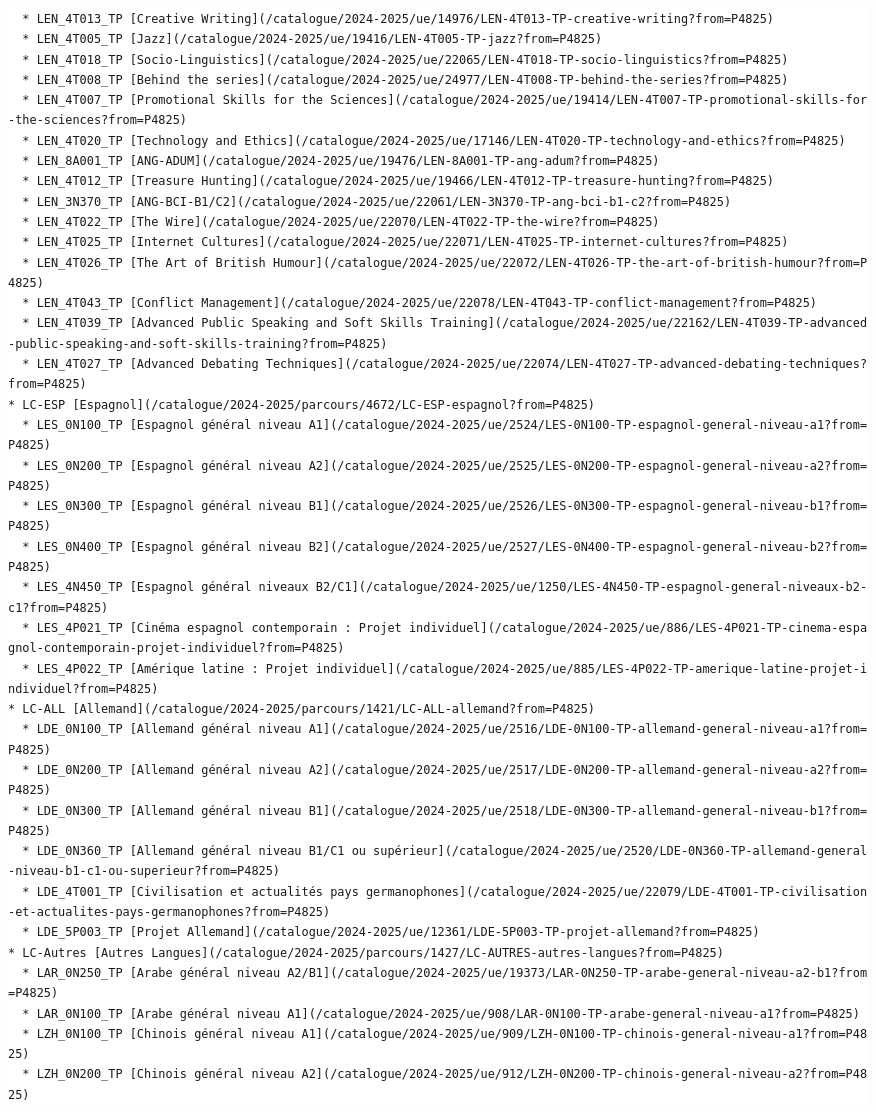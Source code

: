       * LEN_4T013_TP [Creative Writing](/catalogue/2024-2025/ue/14976/LEN-4T013-TP-creative-writing?from=P4825)
      * LEN_4T005_TP [Jazz](/catalogue/2024-2025/ue/19416/LEN-4T005-TP-jazz?from=P4825)
      * LEN_4T018_TP [Socio-Linguistics](/catalogue/2024-2025/ue/22065/LEN-4T018-TP-socio-linguistics?from=P4825)
      * LEN_4T008_TP [Behind the series](/catalogue/2024-2025/ue/24977/LEN-4T008-TP-behind-the-series?from=P4825)
      * LEN_4T007_TP [Promotional Skills for the Sciences](/catalogue/2024-2025/ue/19414/LEN-4T007-TP-promotional-skills-for-the-sciences?from=P4825)
      * LEN_4T020_TP [Technology and Ethics](/catalogue/2024-2025/ue/17146/LEN-4T020-TP-technology-and-ethics?from=P4825)
      * LEN_8A001_TP [ANG-ADUM](/catalogue/2024-2025/ue/19476/LEN-8A001-TP-ang-adum?from=P4825)
      * LEN_4T012_TP [Treasure Hunting](/catalogue/2024-2025/ue/19466/LEN-4T012-TP-treasure-hunting?from=P4825)
      * LEN_3N370_TP [ANG-BCI-B1/C2](/catalogue/2024-2025/ue/22061/LEN-3N370-TP-ang-bci-b1-c2?from=P4825)
      * LEN_4T022_TP [The Wire](/catalogue/2024-2025/ue/22070/LEN-4T022-TP-the-wire?from=P4825)
      * LEN_4T025_TP [Internet Cultures](/catalogue/2024-2025/ue/22071/LEN-4T025-TP-internet-cultures?from=P4825)
      * LEN_4T026_TP [The Art of British Humour](/catalogue/2024-2025/ue/22072/LEN-4T026-TP-the-art-of-british-humour?from=P4825)
      * LEN_4T043_TP [Conflict Management](/catalogue/2024-2025/ue/22078/LEN-4T043-TP-conflict-management?from=P4825)
      * LEN_4T039_TP [Advanced Public Speaking and Soft Skills Training](/catalogue/2024-2025/ue/22162/LEN-4T039-TP-advanced-public-speaking-and-soft-skills-training?from=P4825)
      * LEN_4T027_TP [Advanced Debating Techniques](/catalogue/2024-2025/ue/22074/LEN-4T027-TP-advanced-debating-techniques?from=P4825)
    * LC-ESP [Espagnol](/catalogue/2024-2025/parcours/4672/LC-ESP-espagnol?from=P4825)
      * LES_0N100_TP [Espagnol général niveau A1](/catalogue/2024-2025/ue/2524/LES-0N100-TP-espagnol-general-niveau-a1?from=P4825)
      * LES_0N200_TP [Espagnol général niveau A2](/catalogue/2024-2025/ue/2525/LES-0N200-TP-espagnol-general-niveau-a2?from=P4825)
      * LES_0N300_TP [Espagnol général niveau B1](/catalogue/2024-2025/ue/2526/LES-0N300-TP-espagnol-general-niveau-b1?from=P4825)
      * LES_0N400_TP [Espagnol général niveau B2](/catalogue/2024-2025/ue/2527/LES-0N400-TP-espagnol-general-niveau-b2?from=P4825)
      * LES_4N450_TP [Espagnol général niveaux B2/C1](/catalogue/2024-2025/ue/1250/LES-4N450-TP-espagnol-general-niveaux-b2-c1?from=P4825)
      * LES_4P021_TP [Cinéma espagnol contemporain : Projet individuel](/catalogue/2024-2025/ue/886/LES-4P021-TP-cinema-espagnol-contemporain-projet-individuel?from=P4825)
      * LES_4P022_TP [Amérique latine : Projet individuel](/catalogue/2024-2025/ue/885/LES-4P022-TP-amerique-latine-projet-individuel?from=P4825)
    * LC-ALL [Allemand](/catalogue/2024-2025/parcours/1421/LC-ALL-allemand?from=P4825)
      * LDE_0N100_TP [Allemand général niveau A1](/catalogue/2024-2025/ue/2516/LDE-0N100-TP-allemand-general-niveau-a1?from=P4825)
      * LDE_0N200_TP [Allemand général niveau A2](/catalogue/2024-2025/ue/2517/LDE-0N200-TP-allemand-general-niveau-a2?from=P4825)
      * LDE_0N300_TP [Allemand général niveau B1](/catalogue/2024-2025/ue/2518/LDE-0N300-TP-allemand-general-niveau-b1?from=P4825)
      * LDE_0N360_TP [Allemand général niveau B1/C1 ou supérieur](/catalogue/2024-2025/ue/2520/LDE-0N360-TP-allemand-general-niveau-b1-c1-ou-superieur?from=P4825)
      * LDE_4T001_TP [Civilisation et actualités pays germanophones](/catalogue/2024-2025/ue/22079/LDE-4T001-TP-civilisation-et-actualites-pays-germanophones?from=P4825)
      * LDE_5P003_TP [Projet Allemand](/catalogue/2024-2025/ue/12361/LDE-5P003-TP-projet-allemand?from=P4825)
    * LC-Autres [Autres Langues](/catalogue/2024-2025/parcours/1427/LC-AUTRES-autres-langues?from=P4825)
      * LAR_0N250_TP [Arabe général niveau A2/B1](/catalogue/2024-2025/ue/19373/LAR-0N250-TP-arabe-general-niveau-a2-b1?from=P4825)
      * LAR_0N100_TP [Arabe général niveau A1](/catalogue/2024-2025/ue/908/LAR-0N100-TP-arabe-general-niveau-a1?from=P4825)
      * LZH_0N100_TP [Chinois général niveau A1](/catalogue/2024-2025/ue/909/LZH-0N100-TP-chinois-general-niveau-a1?from=P4825)
      * LZH_0N200_TP [Chinois général niveau A2](/catalogue/2024-2025/ue/912/LZH-0N200-TP-chinois-general-niveau-a2?from=P4825)